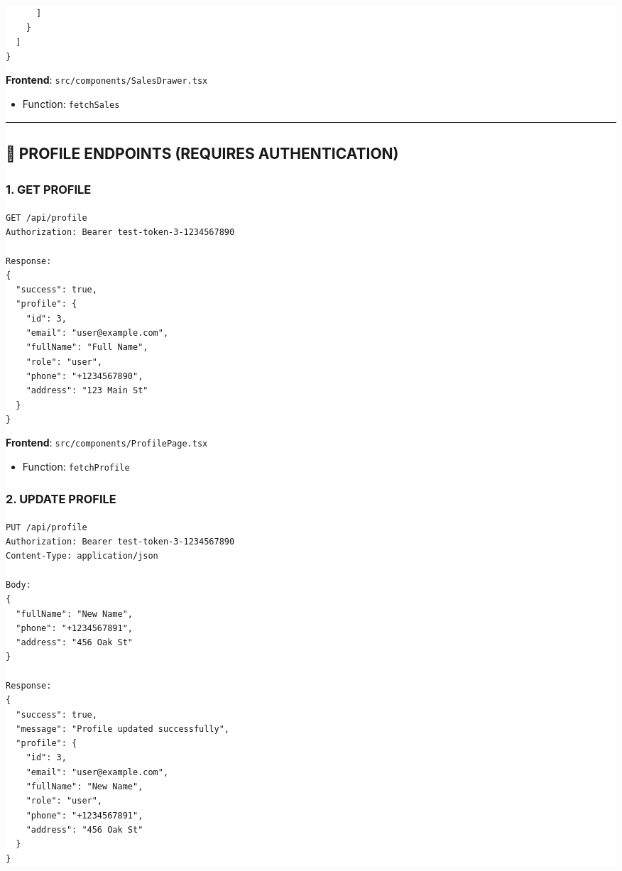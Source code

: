 ```
      ]
    }
  ]
}
```

**Frontend**: `src/components/SalesDrawer.tsx`
- Function: `fetchSales`

---

## 👤 PROFILE ENDPOINTS (REQUIRES AUTHENTICATION)

### 1. GET PROFILE
```
GET /api/profile
Authorization: Bearer test-token-3-1234567890

Response:
{
  "success": true,
  "profile": {
    "id": 3,
    "email": "user@example.com",
    "fullName": "Full Name",
    "role": "user",
    "phone": "+1234567890",
    "address": "123 Main St"
  }
}
```

**Frontend**: `src/components/ProfilePage.tsx`
- Function: `fetchProfile`

### 2. UPDATE PROFILE
```
PUT /api/profile
Authorization: Bearer test-token-3-1234567890
Content-Type: application/json

Body:
{
  "fullName": "New Name",
  "phone": "+1234567891",
  "address": "456 Oak St"
}

Response:
{
  "success": true,
  "message": "Profile updated successfully",
  "profile": {
    "id": 3,
    "email": "user@example.com",
    "fullName": "New Name",
    "role": "user",
    "phone": "+1234567891",
    "address": "456 Oak St"
  }
}
```
